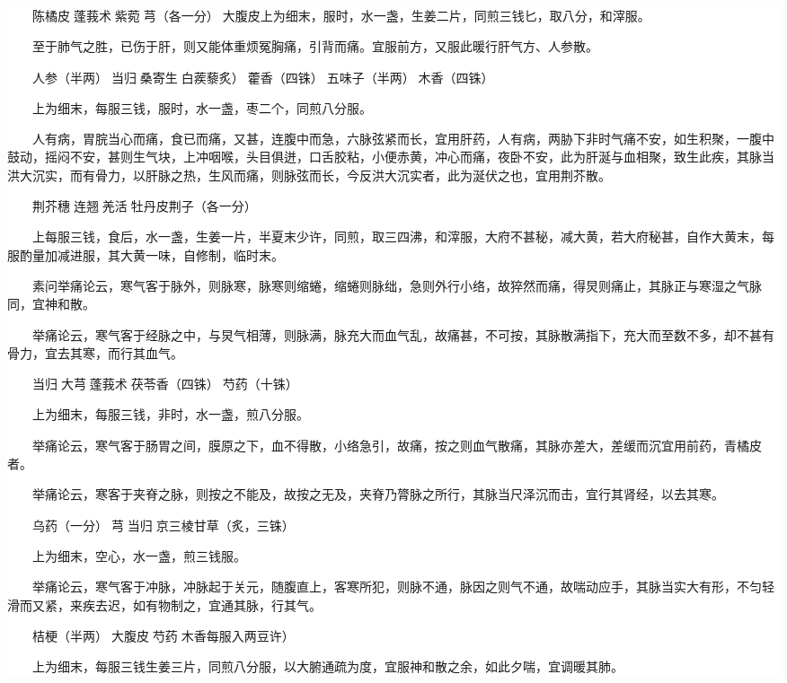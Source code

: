　　陈橘皮 蓬莪术 紫菀 芎（各一分） 大腹皮上为细末，服时，水一盏，生姜二片，同煎三钱匕，取八分，和滓服。

　　至于肺气之胜，已伤于肝，则又能体重烦冤胸痛，引背而痛。宜服前方，又服此暖行肝气方、人参散。

　　人参（半两） 当归 桑寄生 白蒺藜炙） 藿香（四铢） 五味子（半两） 木香（四铢）

　　上为细末，每服三钱，服时，水一盏，枣二个，同煎八分服。

　　人有病，胃脘当心而痛，食已而痛，又甚，连腹中而急，六脉弦紧而长，宜用肝药，人有病，两胁下非时气痛不安，如生积聚，一腹中鼓动，摇闷不安，甚则生气块，上冲咽喉，头目俱迸，口舌胶粘，小便赤黄，冲心而痛，夜卧不安，此为肝涎与血相聚，致生此疾，其脉当洪大沉实，而有骨力，以肝脉之热，生风而痛，则脉弦而长，今反洪大沉实者，此为涎伏之也，宜用荆芥散。

　　荆芥穗 连翘 羌活 牡丹皮荆子（各一分）

　　上每服三钱，食后，水一盏，生姜一片，半夏末少许，同煎，取三四沸，和滓服，大府不甚秘，减大黄，若大府秘甚，自作大黄末，每服酌量加减进服，其大黄一味，自修制，临时末。

　　素问举痛论云，寒气客于脉外，则脉寒，脉寒则缩蜷，缩蜷则脉绌，急则外行小络，故猝然而痛，得炅则痛止，其脉正与寒湿之气脉同，宜神和散。

　　举痛论云，寒气客于经脉之中，与炅气相薄，则脉满，脉充大而血气乱，故痛甚，不可按，其脉散满指下，充大而至数不多，却不甚有骨力，宜去其寒，而行其血气。

　　当归 大芎 蓬莪术 茯苓香（四铢） 芍药（十铢）

　　上为细末，每服三钱，非时，水一盏，煎八分服。

　　举痛论云，寒气客于肠胃之间，膜原之下，血不得散，小络急引，故痛，按之则血气散痛，其脉亦差大，差缓而沉宜用前药，青橘皮者。

　　举痛论云，寒客于夹脊之脉，则按之不能及，故按之无及，夹脊乃膂脉之所行，其脉当尺泽沉而击，宜行其肾经，以去其寒。

　　乌药（一分） 芎 当归 京三棱甘草（炙，三铢）

　　上为细末，空心，水一盏，煎三钱服。

　　举痛论云，寒气客于冲脉，冲脉起于关元，随腹直上，客寒所犯，则脉不通，脉因之则气不通，故喘动应手，其脉当实大有形，不匀轻滑而又紧，来疾去迟，如有物制之，宜通其脉，行其气。

　　桔梗（半两） 大腹皮 芍药 木香每服入两豆许）

　　上为细末，每服三钱生姜三片，同煎八分服，以大腑通疏为度，宜服神和散之余，如此夕喘，宜调暖其肺。

